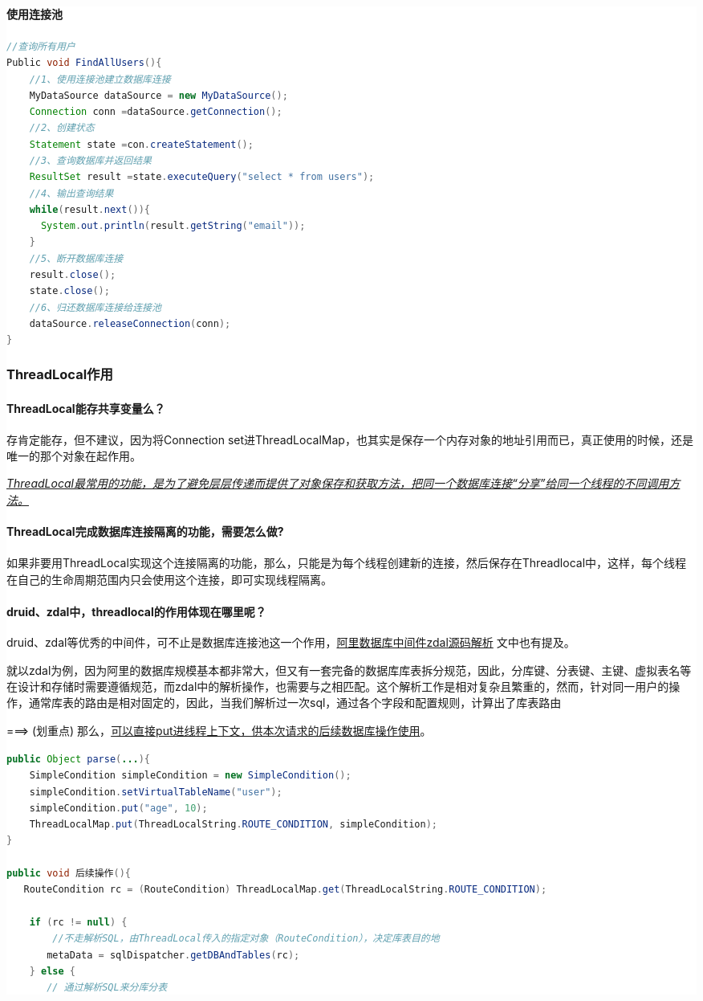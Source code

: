 #### 使用连接池

```java
//查询所有用户
Public void FindAllUsers(){
    //1、使用连接池建立数据库连接
    MyDataSource dataSource = new MyDataSource();
    Connection conn =dataSource.getConnection();        
    //2、创建状态
    Statement state =con.createStatement();           
    //3、查询数据库并返回结果
    ResultSet result =state.executeQuery("select * from users");           
    //4、输出查询结果
    while(result.next()){
      System.out.println(result.getString("email"));
    }            
    //5、断开数据库连接
    result.close();
    state.close();
    //6、归还数据库连接给连接池
    dataSource.releaseConnection(conn);
}

```

 

### ThreadLocal作用

#### **ThreadLocal能存共享变量么？**

存肯定能存，但不建议，因为将Connection set进ThreadLocalMap，也其实是保存一个内存对象的地址引用而已，真正使用的时候，还是唯一的那个对象在起作用。

[*ThreadLocal最常用的功能，是为了避免层层传递而提供了对象保存和获取方法，把同一个数据库连接“分享”给同一个线程的不同调用方法。*]()



#### ThreadLocal完成数据库连接隔离的功能，需要怎么做?

如果非要用ThreadLocal实现这个连接隔离的功能，那么，只能是为每个线程创建新的连接，然后保存在Threadlocal中，这样，每个线程在自己的生命周期范围内只会使用这个连接，即可实现线程隔离。



#### druid、zdal中，threadlocal的作用体现在哪里呢？

druid、zdal等优秀的中间件，可不止是数据库连接池这一个作用，[阿里数据库中间件zdal源码解析](https://mp.weixin.qq.com/s?__biz=MzA4ODUzMDg5NQ==&mid=2650001189&idx=1&sn=87606749ae2be031a9171d272fd73819&scene=21#wechat_redirect) 文中也有提及。

就以zdal为例，因为阿里的数据库规模基本都非常大，但又有一套完备的数据库库表拆分规范，因此，分库键、分表键、主键、虚拟表名等在设计和存储时需要遵循规范，而zdal中的解析操作，也需要与之相匹配。这个解析工作是相对复杂且繁重的，然而，针对同一用户的操作，通常库表的路由是相对固定的，因此，当我们解析过一次sql，通过各个字段和配置规则，计算出了库表路由

===> (划重点) 那么，[可以直接put进线程上下文，供本次请求的后续数据库操作使用]()。

```java
public Object parse(...){
    SimpleCondition simpleCondition = new SimpleCondition();
    simpleCondition.setVirtualTableName("user");
    simpleCondition.put("age", 10);
    ThreadLocalMap.put(ThreadLocalString.ROUTE_CONDITION, simpleCondition);
}

public void 后续操作(){
   RouteCondition rc = (RouteCondition) ThreadLocalMap.get(ThreadLocalString.ROUTE_CONDITION);
   
    if (rc != null) {
        //不走解析SQL，由ThreadLocal传入的指定对象（RouteCondition），决定库表目的地
       metaData = sqlDispatcher.getDBAndTables(rc);
    } else {
       // 通过解析SQL来分库分表
```